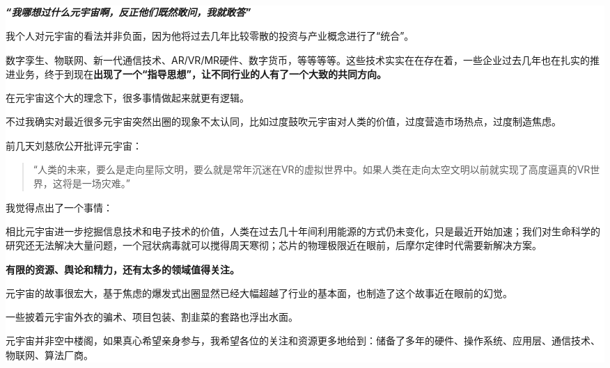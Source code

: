 ***“我哪想过什么元宇宙啊，反正他们既然敢问，我就敢答”***

我个人对元宇宙的看法并非负面，因为他将过去几年比较零散的投资与产业概念进行了“统合”。

数字孪生、物联网、新一代通信技术、AR/VR/MR硬件、数字货币，等等等等。这些技术实实在在存在着，一些企业过去几年也在扎实的推进业务，终于到现在**出现了一个“指导思想”，让不同行业的人有了一个大致的共同方向。**

在元宇宙这个大的理念下，很多事情做起来就更有逻辑。

不过我确实对最近很多元宇宙突然出圈的现象不太认同，比如过度鼓吹元宇宙对人类的价值，过度营造市场热点，过度制造焦虑。

前几天刘慈欣公开批评元宇宙：

> “人类的未来，要么是走向星际文明，要么就是常年沉迷在VR的虚拟世界中。如果人类在走向太空文明以前就实现了高度逼真的VR世界，这将是一场灾难。”



我觉得点出了一个事情：

相比元宇宙进一步挖掘信息技术和电子技术的价值，人类在过去几十年间利用能源的方式仍未变化，只是最近开始加速；我们对生命科学的研究还无法解决大量问题，一个冠状病毒就可以搅得周天寒彻；芯片的物理极限近在眼前，后摩尔定律时代需要新解决方案。

**有限的资源、舆论和精力，还有太多的领域值得关注。**

元宇宙的故事很宏大，基于焦虑的爆发式出圈显然已经大幅超越了行业的基本面，也制造了这个故事近在眼前的幻觉。

一些披着元宇宙外衣的骗术、项目包装、割韭菜的套路也浮出水面。

元宇宙并非空中楼阁，如果真心希望亲身参与，我希望各位的关注和资源更多地给到：储备了多年的硬件、操作系统、应用层、通信技术、物联网、算法厂商。

